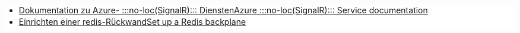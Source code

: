* [<span data-ttu-id="7bc57-199">Dokumentation zu Azure- :::no-loc(SignalR)::: Diensten</span><span class="sxs-lookup"><span data-stu-id="7bc57-199">Azure :::no-loc(SignalR)::: Service documentation</span></span>](/azure/azure-signalr/signalr-overview)
* [<span data-ttu-id="7bc57-200">Einrichten einer redis-Rückwand</span><span class="sxs-lookup"><span data-stu-id="7bc57-200">Set up a Redis backplane</span></span>](xref:signalr/redis-backplane)
